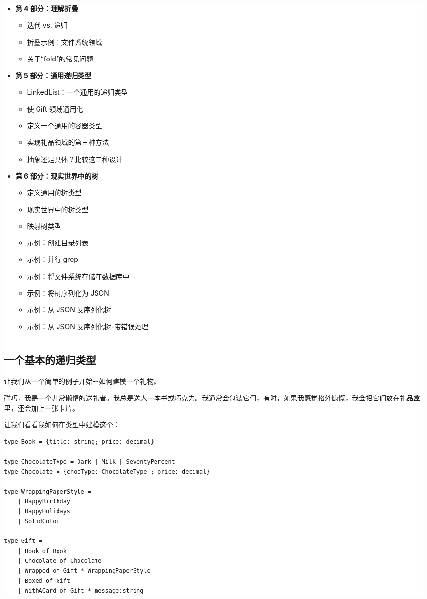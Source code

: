 +   **第 4 部分：理解折叠**

    +   迭代 vs. 递归

    +   折叠示例：文件系统领域

    +   关于“fold”的常见问题

+   **第 5 部分：通用递归类型**

    +   LinkedList：一个通用的递归类型

    +   使 Gift 领域通用化

    +   定义一个通用的容器类型

    +   实现礼品领域的第三种方法

    +   抽象还是具体？比较这三种设计

+   **第 6 部分：现实世界中的树**

    +   定义通用的树类型

    +   现实世界中的树类型

    +   映射树类型

    +   示例：创建目录列表

    +   示例：并行 grep

    +   示例：将文件系统存储在数据库中

    +   示例：将树序列化为 JSON

    +   示例：从 JSON 反序列化树

    +   示例：从 JSON 反序列化树-带错误处理

* * *

## 一个基本的递归类型

让我们从一个简单的例子开始--如何建模一个礼物。

碰巧，我是一个非常懒惰的送礼者。我总是送人一本书或巧克力。我通常会包装它们，有时，如果我感觉格外慷慨，我会把它们放在礼品盒里，还会加上一张卡片。

让我们看看我如何在类型中建模这个：

```
type Book = {title: string; price: decimal}

type ChocolateType = Dark | Milk | SeventyPercent
type Chocolate = {chocType: ChocolateType ; price: decimal}

type WrappingPaperStyle = 
    | HappyBirthday
    | HappyHolidays
    | SolidColor

type Gift =
    | Book of Book
    | Chocolate of Chocolate 
    | Wrapped of Gift * WrappingPaperStyle
    | Boxed of Gift 
    | WithACard of Gift * message:string 
```
